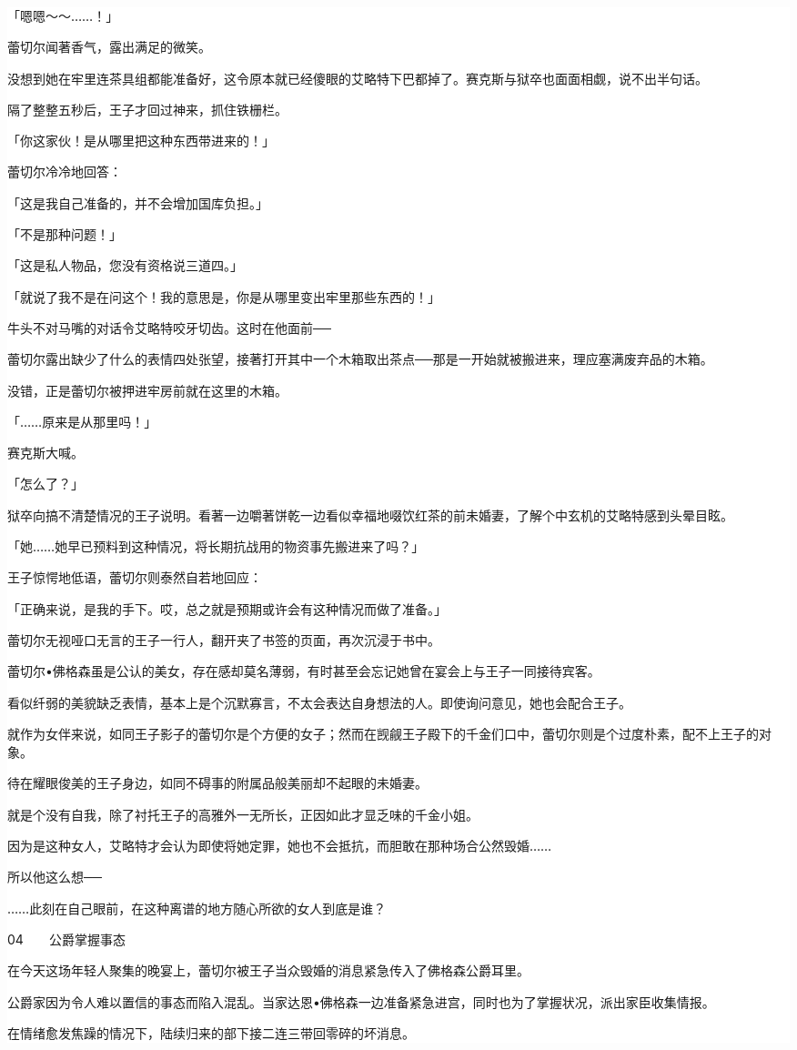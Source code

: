 「嗯嗯～～……！」

蕾切尔闻著香气，露出满足的微笑。

没想到她在牢里连茶具组都能准备好，这令原本就已经傻眼的艾略特下巴都掉了。赛克斯与狱卒也面面相觑，说不出半句话。

隔了整整五秒后，王子才回过神来，抓住铁栅栏。

「你这家伙！是从哪里把这种东西带进来的！」

蕾切尔冷冷地回答：

「这是我自己准备的，并不会增加国库负担。」

「不是那种问题！」

「这是私人物品，您没有资格说三道四。」

「就说了我不是在问这个！我的意思是，你是从哪里变出牢里那些东西的！」

牛头不对马嘴的对话令艾略特咬牙切齿。这时在他面前──

蕾切尔露出缺少了什么的表情四处张望，接著打开其中一个木箱取出茶点──那是一开始就被搬进来，理应塞满废弃品的木箱。

没错，正是蕾切尔被押进牢房前就在这里的木箱。

「……原来是从那里吗！」

赛克斯大喊。

「怎么了？」

狱卒向搞不清楚情况的王子说明。看著一边嚼著饼乾一边看似幸福地啜饮红茶的前未婚妻，了解个中玄机的艾略特感到头晕目眩。

「她……她早已预料到这种情况，将长期抗战用的物资事先搬进来了吗？」

王子惊愕地低语，蕾切尔则泰然自若地回应：

「正确来说，是我的手下。哎，总之就是预期或许会有这种情况而做了准备。」

蕾切尔无视哑口无言的王子一行人，翻开夹了书签的页面，再次沉浸于书中。

蕾切尔•佛格森虽是公认的美女，存在感却莫名薄弱，有时甚至会忘记她曾在宴会上与王子一同接待宾客。

看似纤弱的美貌缺乏表情，基本上是个沉默寡言，不太会表达自身想法的人。即使询问意见，她也会配合王子。

就作为女伴来说，如同王子影子的蕾切尔是个方便的女子；然而在觊觎王子殿下的千金们口中，蕾切尔则是个过度朴素，配不上王子的对象。

待在耀眼俊美的王子身边，如同不碍事的附属品般美丽却不起眼的未婚妻。

就是个没有自我，除了衬托王子的高雅外一无所长，正因如此才显乏味的千金小姐。

因为是这种女人，艾略特才会认为即使将她定罪，她也不会抵抗，而胆敢在那种场合公然毁婚……

所以他这么想──

……此刻在自己眼前，在这种离谱的地方随心所欲的女人到底是谁？

04　　公爵掌握事态

在今天这场年轻人聚集的晚宴上，蕾切尔被王子当众毁婚的消息紧急传入了佛格森公爵耳里。

公爵家因为令人难以置信的事态而陷入混乱。当家达恩•佛格森一边准备紧急进宫，同时也为了掌握状况，派出家臣收集情报。

在情绪愈发焦躁的情况下，陆续归来的部下接二连三带回零碎的坏消息。
